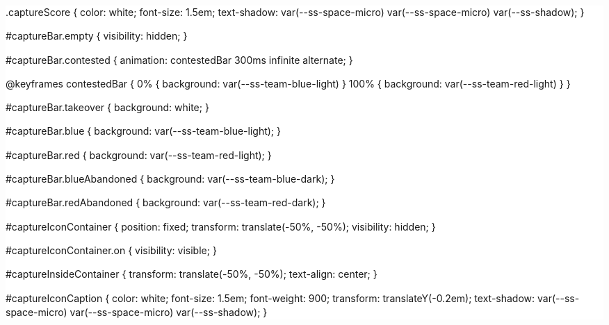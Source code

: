 .captureScore {
	color: white;
	font-size: 1.5em;
	text-shadow: var(--ss-space-micro) var(--ss-space-micro) var(--ss-shadow);
}

#captureBar.empty {
	visibility: hidden;
}

#captureBar.contested {
	animation: contestedBar 300ms infinite alternate;
}

@keyframes contestedBar {
	0% { background: var(--ss-team-blue-light) }
	100% { background: var(--ss-team-red-light) }
}

#captureBar.takeover {
	background: white;
}

#captureBar.blue {
	background: var(--ss-team-blue-light);
}

#captureBar.red {
	background: var(--ss-team-red-light);
}

#captureBar.blueAbandoned {
	background: var(--ss-team-blue-dark);
}

#captureBar.redAbandoned {
	background: var(--ss-team-red-dark);
}

#captureIconContainer {
	position: fixed;
	transform: translate(-50%, -50%);
	visibility: hidden;
}

#captureIconContainer.on {
	visibility: visible;
}

#captureInsideContainer {
	transform: translate(-50%, -50%);
	text-align: center;
}

#captureIconCaption {
	color: white;
	font-size: 1.5em;
	font-weight: 900;
	transform: translateY(-0.2em);
	text-shadow: var(--ss-space-micro) var(--ss-space-micro) var(--ss-shadow);
}

